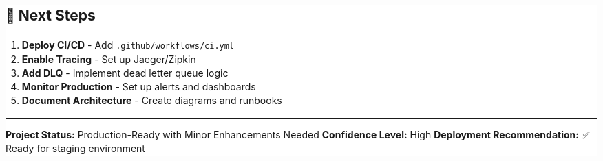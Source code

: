 ## 📝 Next Steps

1. **Deploy CI/CD** - Add `.github/workflows/ci.yml`
2. **Enable Tracing** - Set up Jaeger/Zipkin
3. **Add DLQ** - Implement dead letter queue logic
4. **Monitor Production** - Set up alerts and dashboards
5. **Document Architecture** - Create diagrams and runbooks

---

**Project Status:** Production-Ready with Minor Enhancements Needed
**Confidence Level:** High
**Deployment Recommendation:** ✅ Ready for staging environment
